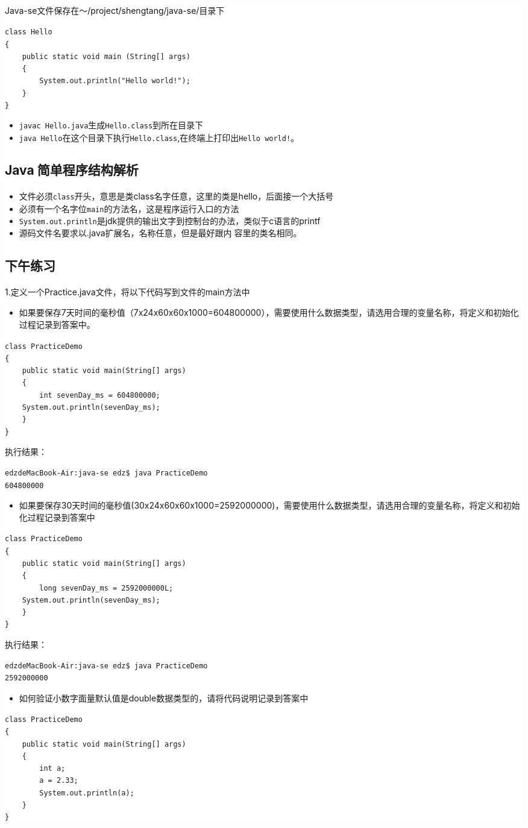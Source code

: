 Java-se文件保存在～/project/shengtang/java-se/目录下
```
class Hello
{
	public static void main (String[] args)
	{
		System.out.println("Hello world!");
	}
}
```
- `javac Hello.java`生成`Hello.class`到所在目录下
- `java Hello`在这个目录下执行`Hello.class`,在终端上打印出`Hello world!`。
## Java 简单程序结构解析
- 文件必须`class`开头，意思是类class名字任意，这里的类是hello，后面接一个大括号
- 必须有一个名字位`main`的方法名，这是程序运行入口的方法
- `System.out.println`是jdk提供的输出文字到控制台的办法，类似于c语言的printf
- 源码文件名要求以.java扩展名，名称任意，但是最好跟内 容里的类名相同。
## 下午练习
1.定义一个Practice.java文件，将以下代码写到文件的main方法中

- 如果要保存7天时间的毫秒值（7x24x60x60x1000=604800000），需要使用什么数据类型，请选用合理的变量名称，将定义和初始化过程记录到答案中。
```
class PracticeDemo
{
	public static void main(String[] args) 
	{
		int sevenDay_ms = 604800000;
	System.out.println(sevenDay_ms);
	}
}
```
执行结果：
```
edzdeMacBook-Air:java-se edz$ java PracticeDemo
604800000
```

- 如果要保存30天时间的毫秒值(30x24x60x60x1000=2592000000)，需要使用什么数据类型，请选用合理的变量名称，将定义和初始化过程记录到答案中
```
class PracticeDemo
{
	public static void main(String[] args) 
	{
		long sevenDay_ms = 2592000000L;
	System.out.println(sevenDay_ms);
	}
}
```
执行结果：
```
edzdeMacBook-Air:java-se edz$ java PracticeDemo
2592000000
```
- 如何验证小数字面量默认值是double数据类型的，请将代码说明记录到答案中
```
class PracticeDemo
{
	public static void main(String[] args) 
	{
		int a;
		a = 2.33;
		System.out.println(a);
	}
}
```